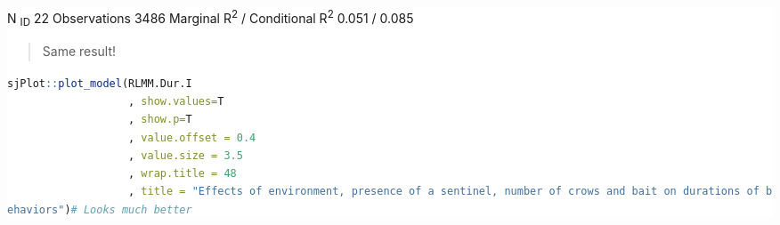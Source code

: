 <tr>
<td style=" padding:0.2cm; text-align:left; vertical-align:top; text-align:left; padding-top:0.1cm; padding-bottom:0.1cm;">
N <sub>ID</sub>
</td>
<td style=" padding:0.2cm; text-align:left; vertical-align:top; padding-top:0.1cm; padding-bottom:0.1cm; text-align:left;" colspan="3">
22
</td>
<tr>
<td style=" padding:0.2cm; text-align:left; vertical-align:top; text-align:left; padding-top:0.1cm; padding-bottom:0.1cm; border-top:1px solid;">
Observations
</td>
<td style=" padding:0.2cm; text-align:left; vertical-align:top; padding-top:0.1cm; padding-bottom:0.1cm; text-align:left; border-top:1px solid;" colspan="3">
3486
</td>
</tr>
<tr>
<td style=" padding:0.2cm; text-align:left; vertical-align:top; text-align:left; padding-top:0.1cm; padding-bottom:0.1cm;">
Marginal R<sup>2</sup> / Conditional R<sup>2</sup>
</td>
<td style=" padding:0.2cm; text-align:left; vertical-align:top; padding-top:0.1cm; padding-bottom:0.1cm; text-align:left;" colspan="3">
0.051 / 0.085
</td>
</tr>
</table>

> Same result!

``` r
sjPlot::plot_model(RLMM.Dur.I
                   , show.values=T
                   , show.p=T
                   , value.offset = 0.4
                   , value.size = 3.5
                   , wrap.title = 48
                   , title = "Effects of environment, presence of a sentinel, number of crows and bait on durations of behaviors")# Looks much better
```
